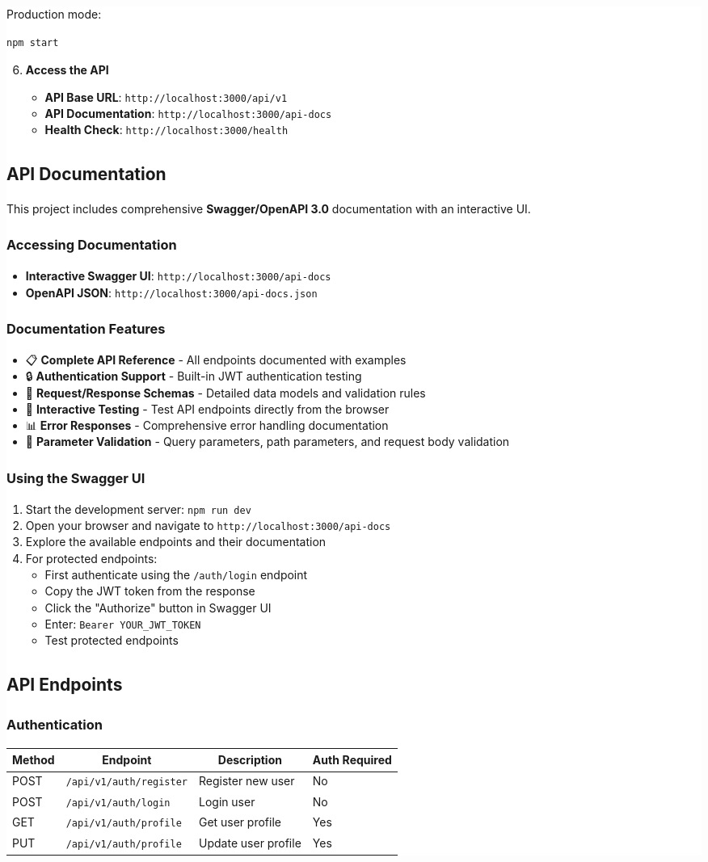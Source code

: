    Production mode:
   ```bash
   npm start
   ```

6. **Access the API**
   
   - **API Base URL**: `http://localhost:3000/api/v1`
   - **API Documentation**: `http://localhost:3000/api-docs`
   - **Health Check**: `http://localhost:3000/health`

## API Documentation

This project includes comprehensive **Swagger/OpenAPI 3.0** documentation with an interactive UI.

### Accessing Documentation

- **Interactive Swagger UI**: `http://localhost:3000/api-docs`
- **OpenAPI JSON**: `http://localhost:3000/api-docs.json`

### Documentation Features

- 📋 **Complete API Reference** - All endpoints documented with examples
- 🔒 **Authentication Support** - Built-in JWT authentication testing
- 📝 **Request/Response Schemas** - Detailed data models and validation rules
- 🧪 **Interactive Testing** - Test API endpoints directly from the browser
- 📊 **Error Responses** - Comprehensive error handling documentation
- 🎯 **Parameter Validation** - Query parameters, path parameters, and request body validation

### Using the Swagger UI

1. Start the development server: `npm run dev`
2. Open your browser and navigate to `http://localhost:3000/api-docs`
3. Explore the available endpoints and their documentation
4. For protected endpoints:
   - First authenticate using the `/auth/login` endpoint
   - Copy the JWT token from the response
   - Click the "Authorize" button in Swagger UI
   - Enter: `Bearer YOUR_JWT_TOKEN`
   - Test protected endpoints

## API Endpoints

### Authentication

| Method | Endpoint | Description | Auth Required |
|--------|----------|-------------|---------------|
| POST | `/api/v1/auth/register` | Register new user | No |
| POST | `/api/v1/auth/login` | Login user | No |
| GET | `/api/v1/auth/profile` | Get user profile | Yes |
| PUT | `/api/v1/auth/profile` | Update user profile | Yes |
